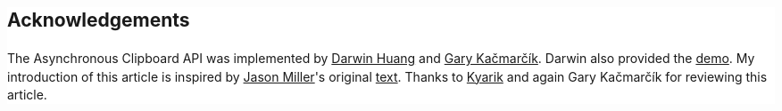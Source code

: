 ## Acknowledgements

The Asynchronous Clipboard API was implemented by
[Darwin Huang](https://www.linkedin.com/in/darwinhuang/)
and [Gary Kačmarčík](https://www.linkedin.com/in/garykac/).
Darwin also provided the [demo](https://jsfiddle.net/0794oysr/2/).
My introduction of this article is inspired by
[Jason Miller](https://twitter.com/_developit?lang=en)'s
original [text](https://developers.google.com/web/updates/2018/03/clipboardapi).
Thanks to [Kyarik](https://github.com/kyarik) and again Gary Kačmarčík for
reviewing this article.

[blob]: https://developer.mozilla.org/en-US/docs/Web/API/blob
[blob-method]: https://developer.mozilla.org/en-US/docs/Web/API/Body/blob
[to-blob]: https://developer.mozilla.org/en-US/docs/Web/API/HTMLCanvasElement/toBlob
[blob-response-type]: https://developer.mozilla.org/en-US/docs/Web/API/XMLHttpRequest/responseType#Value
[object-define-prop]: https://developer.mozilla.org/en-US/docs/Web/JavaScript/Reference/Global_Objects/Object/defineProperty
[for-of]: https://developer.mozilla.org/en-US/docs/Web/JavaScript/Reference/Statements/for...of
[prevent-default]: https://developer.mozilla.org/en-US/docs/Web/API/Event/preventDefault
[copy-event]: https://developer.mozilla.org/en-US/docs/Web/API/Document/copy_event
[clipboard-data]: https://developer.mozilla.org/en-US/docs/Web/API/ClipboardEvent/clipboardData
[cr-bug]: https://bugs.chromium.org/p/chromium/issues/detail?id=897289
